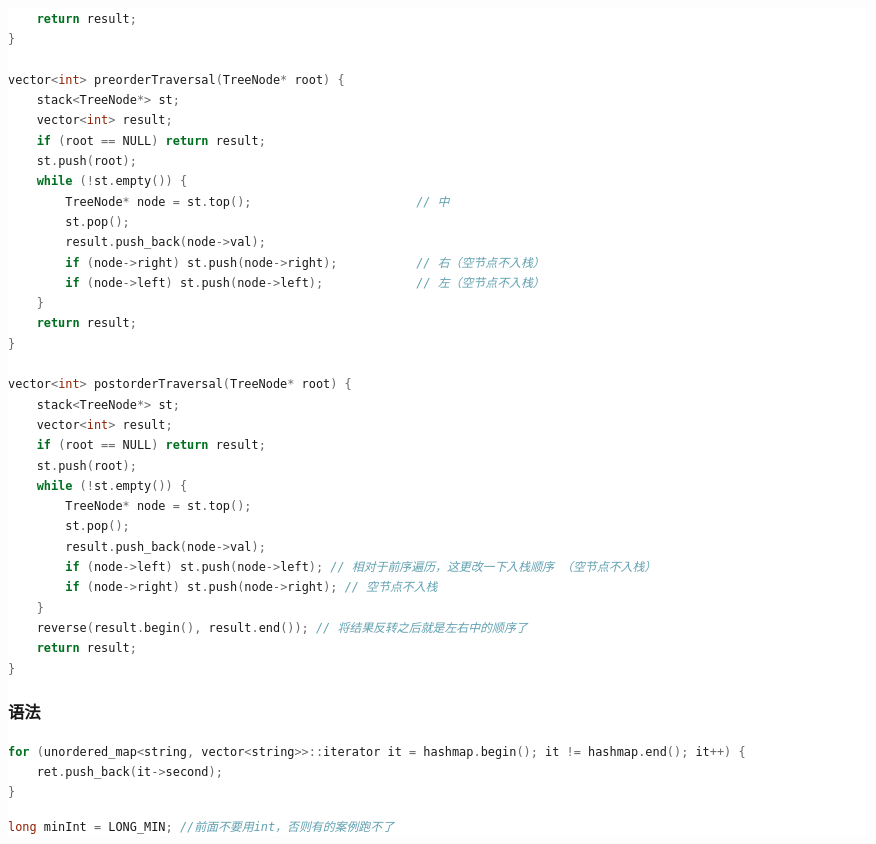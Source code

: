```C++
    return result;
}

vector<int> preorderTraversal(TreeNode* root) {
    stack<TreeNode*> st;
    vector<int> result;
    if (root == NULL) return result;
    st.push(root);
    while (!st.empty()) {
        TreeNode* node = st.top();                       // 中
        st.pop();
        result.push_back(node->val);
        if (node->right) st.push(node->right);           // 右（空节点不入栈）
        if (node->left) st.push(node->left);             // 左（空节点不入栈）
    }
    return result;
}

vector<int> postorderTraversal(TreeNode* root) {
    stack<TreeNode*> st;
    vector<int> result;
    if (root == NULL) return result;
    st.push(root);
    while (!st.empty()) {
        TreeNode* node = st.top();
        st.pop();
        result.push_back(node->val);
        if (node->left) st.push(node->left); // 相对于前序遍历，这更改一下入栈顺序 （空节点不入栈）
        if (node->right) st.push(node->right); // 空节点不入栈
    }
    reverse(result.begin(), result.end()); // 将结果反转之后就是左右中的顺序了
    return result;
}
```

### 语法
```C++
for (unordered_map<string, vector<string>>::iterator it = hashmap.begin(); it != hashmap.end(); it++) {
    ret.push_back(it->second);
}
```
```C++
long minInt = LONG_MIN; //前面不要用int，否则有的案例跑不了
```